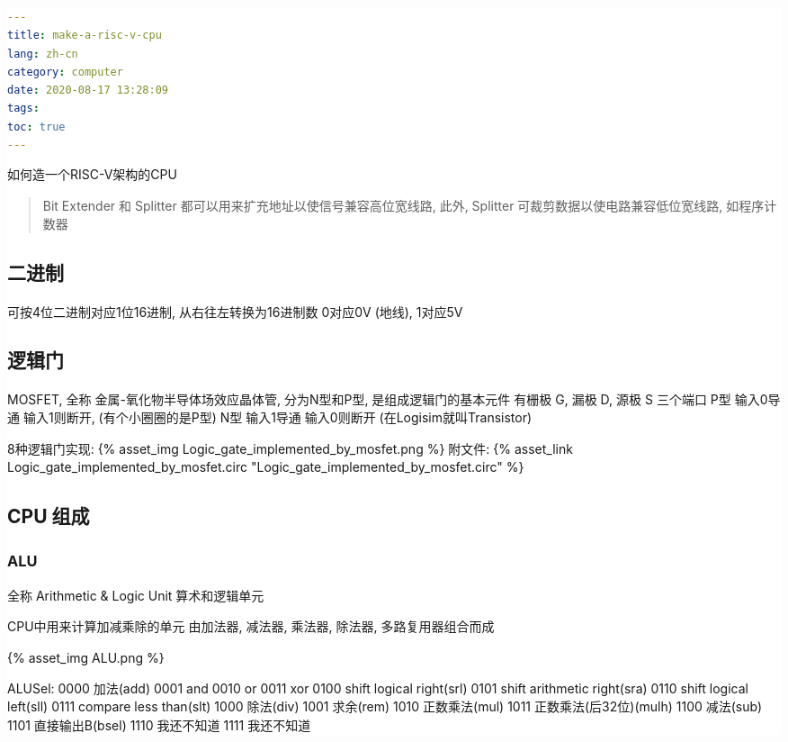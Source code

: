 ```yaml
---
title: make-a-risc-v-cpu
lang: zh-cn
category: computer
date: 2020-08-17 13:28:09
tags:
toc: true
---
```


如何造一个RISC-V架构的CPU



> Bit Extender 和 Splitter 都可以用来扩充地址以使信号兼容高位宽线路, 
> 此外, Splitter 可裁剪数据以使电路兼容低位宽线路, 如程序计数器

## 二进制

可按4位二进制对应1位16进制, 从右往左转换为16进制数
0对应0V (地线), 1对应5V

## 逻辑门

MOSFET, 全称 金属-氧化物半导体场效应晶体管, 分为N型和P型, 是组成逻辑门的基本元件
有栅极 G, 漏极 D, 源极 S 三个端口
P型 输入0导通 输入1则断开, (有个小圈圈的是P型)
N型 输入1导通 输入0则断开
(在Logisim就叫Transistor)

8种逻辑门实现:
{% asset_img Logic_gate_implemented_by_mosfet.png %}
附文件: {% asset_link Logic_gate_implemented_by_mosfet.circ "Logic_gate_implemented_by_mosfet.circ" %}

## CPU 组成

### ALU

全称 Arithmetic & Logic Unit 算术和逻辑单元

CPU中用来计算加减乘除的单元
由加法器, 减法器, 乘法器, 除法器, 多路复用器组合而成

{% asset_img ALU.png %}

ALUSel:
0000 加法(add)
0001 and
0010 or
0011 xor
0100 shift logical right(srl)
0101 shift arithmetic right(sra)
0110 shift logical left(sll)
0111 compare less than(slt)
1000 除法(div)
1001 求余(rem)
1010 正数乘法(mul)
1011 正数乘法(后32位)(mulh)
1100 减法(sub)
1101 直接输出B(bsel)
1110 我还不知道
1111 我还不知道
